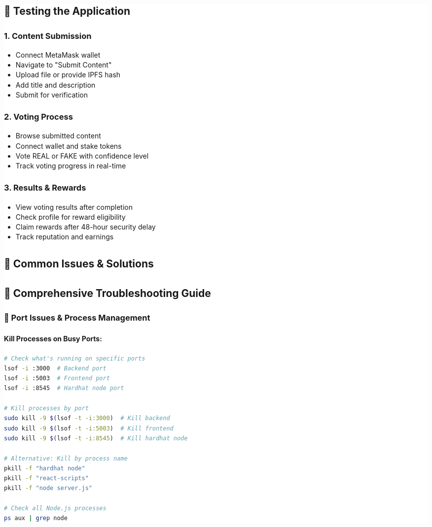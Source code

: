 ## 🧪 **Testing the Application**

### **1. Content Submission**

- Connect MetaMask wallet
- Navigate to "Submit Content"
- Upload file or provide IPFS hash
- Add title and description
- Submit for verification

### **2. Voting Process**

- Browse submitted content
- Connect wallet and stake tokens
- Vote REAL or FAKE with confidence level
- Track voting progress in real-time

### **3. Results & Rewards**

- View voting results after completion
- Check profile for reward eligibility
- Claim rewards after 48-hour security delay
- Track reputation and earnings

## 🔧 **Common Issues & Solutions**

## 🔧 **Comprehensive Troubleshooting Guide**

### **🚨 Port Issues & Process Management**

#### **Kill Processes on Busy Ports:**
```bash
# Check what's running on specific ports
lsof -i :3000  # Backend port
lsof -i :5003  # Frontend port
lsof -i :8545  # Hardhat node port

# Kill processes by port
sudo kill -9 $(lsof -t -i:3000)  # Kill backend
sudo kill -9 $(lsof -t -i:5003)  # Kill frontend
sudo kill -9 $(lsof -t -i:8545)  # Kill hardhat node

# Alternative: Kill by process name
pkill -f "hardhat node"
pkill -f "react-scripts"
pkill -f "node server.js"

# Check all Node.js processes
ps aux | grep node
```
